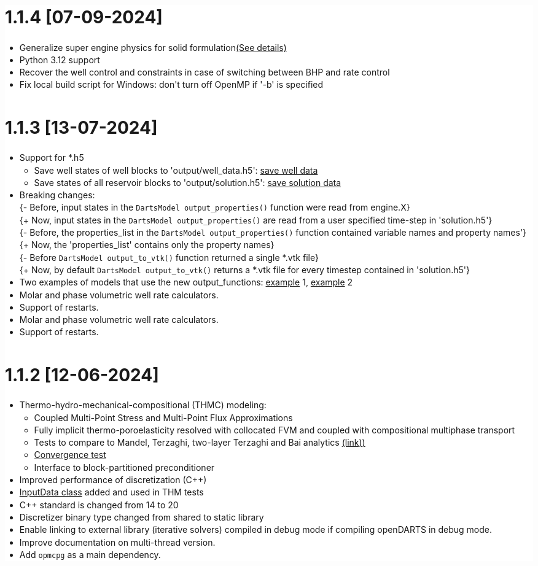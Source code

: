 # 1.1.4 [07-09-2024]
- Generalize super engine physics for solid formulation[(See details)](https://gitlab.com/open-darts/open-darts/-/merge_requests/112)
- Python 3.12 support
- Recover the well control and constraints in case of switching between BHP and rate control
- Fix local build script for Windows: don't turn off OpenMP if '-b' is specified

# 1.1.3 [13-07-2024]
- Support for *.h5
	- Save well states of well blocks to 'output/well_data.h5': [save well data](https://gitlab.com/open-darts/open-darts/-/blob/v1.1.3/darts/models/darts_model.py#L450)
	- Save states of all reservoir blocks to 'output/solution.h5': [save solution data](https://gitlab.com/open-darts/open-darts/-/blob/v1.1.3/darts/models/darts_model.py#L463)
- Breaking changes:\
	{- Before, input states in the `DartsModel output_properties()` function were read from engine.X}\
	{+ Now, input states in the `DartsModel output_properties()` are read from a user specified time-step in 'solution.h5'}\
	{- Before, the properties_list in the `DartsModel output_properties()` function contained variable names and property names'}\
	{+ Now, the 'properties_list' contains only the property names}\
    {- Before `DartsModel output_to_vtk()` function returned a single *.vtk file}\
    {+ Now, by default `DartsModel output_to_vtk()` returns a *.vtk file for every timestep contained in 'solution.h5'}
- Two examples of models that use the new output_functions: [example](https://gitlab.com/open-darts/darts-models/-/tree/development/publications/24_geothermal_chapter/basic_1d.py) 1, [example](https://gitlab.com/open-darts/darts-models/-/tree/development/publications/24_geothermal_chapter/basic_3d.py) 2
- Molar and phase volumetric well rate calculators.
- Support of restarts.
- Molar and phase volumetric well rate calculators.
- Support of restarts.


# 1.1.2 [12-06-2024]
- Thermo-hydro-mechanical-compositional (THMC) modeling:
 	- Coupled Multi-Point Stress and Multi-Point Flux Approximations
 	- Fully implicit thermo-poroelasticity resolved with collocated FVM and coupled with compositional multiphase transport
	- Tests to compare to Mandel, Terzaghi, two-layer Terzaghi and Bai analytics [(link))](https://gitlab.com/open-darts/open-darts/-/tree/development/models/1ph_1comp_poroelastic_analytics)
	- [Convergence test](https://gitlab.com/open-darts/open-darts/-/tree/development/models/1ph_1comp_poroelastic_convergence)
	- Interface to block-partitioned preconditioner
- Improved performance of discretization (C++)
- [InputData class](https://gitlab.com/open-darts/open-darts/-/blob/development/darts/input/input_data.py) added and used in THM tests
- C++ standard is changed from 14 to 20
- Discretizer binary type changed from shared to static library
- Enable linking to external library (iterative solvers) compiled in debug mode if compiling openDARTS in debug mode.
- Improve documentation on multi-thread version.
- Add `opmcpg` as a main dependency.
